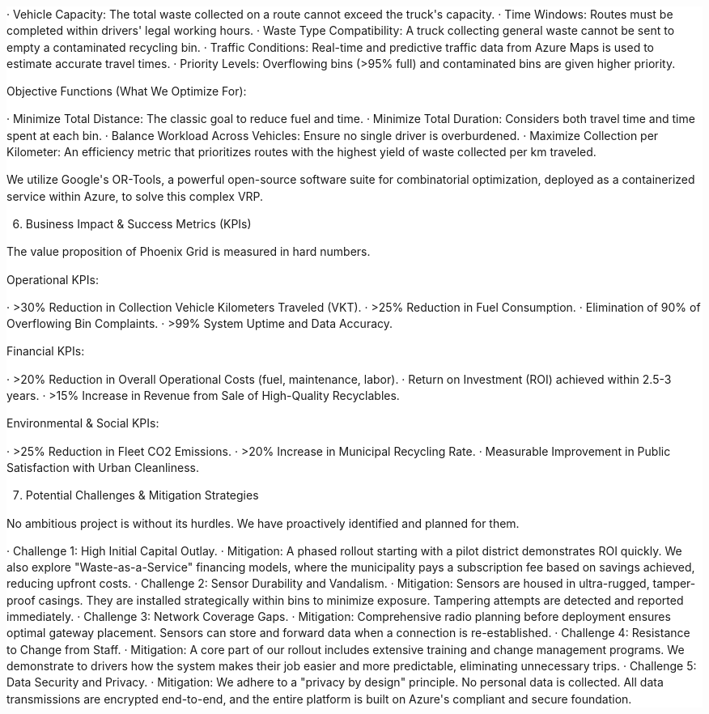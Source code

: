 · Vehicle Capacity: The total waste collected on a route cannot exceed the truck's capacity.
· Time Windows: Routes must be completed within drivers' legal working hours.
· Waste Type Compatibility: A truck collecting general waste cannot be sent to empty a contaminated recycling bin.
· Traffic Conditions: Real-time and predictive traffic data from Azure Maps is used to estimate accurate travel times.
· Priority Levels: Overflowing bins (>95% full) and contaminated bins are given higher priority.

Objective Functions (What We Optimize For):

· Minimize Total Distance: The classic goal to reduce fuel and time.
· Minimize Total Duration: Considers both travel time and time spent at each bin.
· Balance Workload Across Vehicles: Ensure no single driver is overburdened.
· Maximize Collection per Kilometer: An efficiency metric that prioritizes routes with the highest yield of waste collected per km traveled.

We utilize Google's OR-Tools, a powerful open-source software suite for combinatorial optimization, deployed as a containerized service within Azure, to solve this complex VRP.

6. Business Impact & Success Metrics (KPIs)

The value proposition of Phoenix Grid is measured in hard numbers.

Operational KPIs:

· >30% Reduction in Collection Vehicle Kilometers Traveled (VKT).
· >25% Reduction in Fuel Consumption.
· Elimination of 90% of Overflowing Bin Complaints.
· >99% System Uptime and Data Accuracy.

Financial KPIs:

· >20% Reduction in Overall Operational Costs (fuel, maintenance, labor).
· Return on Investment (ROI) achieved within 2.5-3 years.
· >15% Increase in Revenue from Sale of High-Quality Recyclables.

Environmental & Social KPIs:

· >25% Reduction in Fleet CO2 Emissions.
· >20% Increase in Municipal Recycling Rate.
· Measurable Improvement in Public Satisfaction with Urban Cleanliness.

7. Potential Challenges & Mitigation Strategies

No ambitious project is without its hurdles. We have proactively identified and planned for them.

· Challenge 1: High Initial Capital Outlay.
  · Mitigation: A phased rollout starting with a pilot district demonstrates ROI quickly. We also explore "Waste-as-a-Service" financing models, where the municipality pays a subscription fee based on savings achieved, reducing upfront costs.
· Challenge 2: Sensor Durability and Vandalism.
  · Mitigation: Sensors are housed in ultra-rugged, tamper-proof casings. They are installed strategically within bins to minimize exposure. Tampering attempts are detected and reported immediately.
· Challenge 3: Network Coverage Gaps.
  · Mitigation: Comprehensive radio planning before deployment ensures optimal gateway placement. Sensors can store and forward data when a connection is re-established.
· Challenge 4: Resistance to Change from Staff.
  · Mitigation: A core part of our rollout includes extensive training and change management programs. We demonstrate to drivers how the system makes their job easier and more predictable, eliminating unnecessary trips.
· Challenge 5: Data Security and Privacy.
  · Mitigation: We adhere to a "privacy by design" principle. No personal data is collected. All data transmissions are encrypted end-to-end, and the entire platform is built on Azure's compliant and secure foundation.
